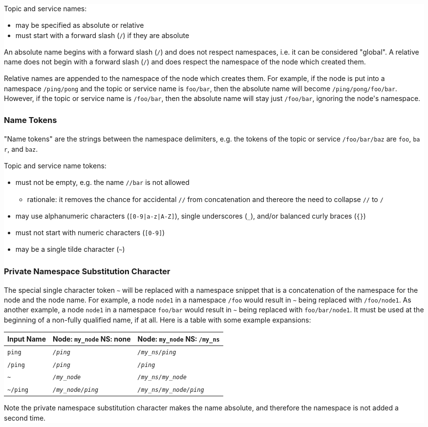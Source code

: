 Topic and service names:

- may be specified as absolute or relative
- must start with a forward slash (`/`) if they are absolute

An absolute name begins with a forward slash (`/`) and does not respect namespaces, i.e. it can be considered "global".
A relative name does not begin with a forward slash (`/`) and does respect the namespace of the node which created them.

Relative names are appended to the namespace of the node which creates them.
For example, if the node is put into a namespace `/ping/pong` and the topic or service name is `foo/bar`, then the absolute name will become `/ping/pong/foo/bar`.
However, if the topic or service name is `/foo/bar`, then the absolute name will stay just `/foo/bar`, ignoring the node's namespace.

### Name Tokens

"Name tokens" are the strings between the namespace delimiters, e.g. the tokens of the topic or service `/foo/bar/baz` are `foo`, `bar`, and `baz`.

Topic and service name tokens:

- must not be empty, e.g. the name `//bar` is not allowed

  - rationale: it removes the chance for accidental `//` from concatenation and thereore the need to collapse `//` to `/`

- may use alphanumeric characters (`[0-9|a-z|A-Z]`), single underscores (`_`), and/or balanced curly braces (`{}`)

- must not start with numeric characters (`[0-9]`)

- may be a single tilde character (`~`)

### Private Namespace Substitution Character

The special single character token `~` will be replaced with a namespace snippet that is a concatenation of the namespace for the node and the node name.
For example, a node `node1` in a namespace `/foo` would result in `~` being replaced with `/foo/node1`.
As another example, a node `node1` in a namespace `foo/bar` would result in `~` being replaced with `foo/bar/node1`.
It must be used at the beginning of a non-fully qualified name, if at all.
Here is a table with some example expansions:

| **Input Name** | Node: `my_node` NS: none | Node: `my_node` NS: `/my_ns`   |
|----------------|--------------------------|--------------------------------|
| `ping`         | *`/ping`*                | *`/my_ns/ping`*                |
| `/ping`        | *`/ping`*                | *`/ping`*                      |
| `~`            | *`/my_node`*             | *`/my_ns/my_node`*             |
| `~/ping`       | *`/my_node/ping`*        | *`/my_ns/my_node/ping`*        |

Note the private namespace substitution character makes the name absolute, and therefore the namespace is not added a second time.
